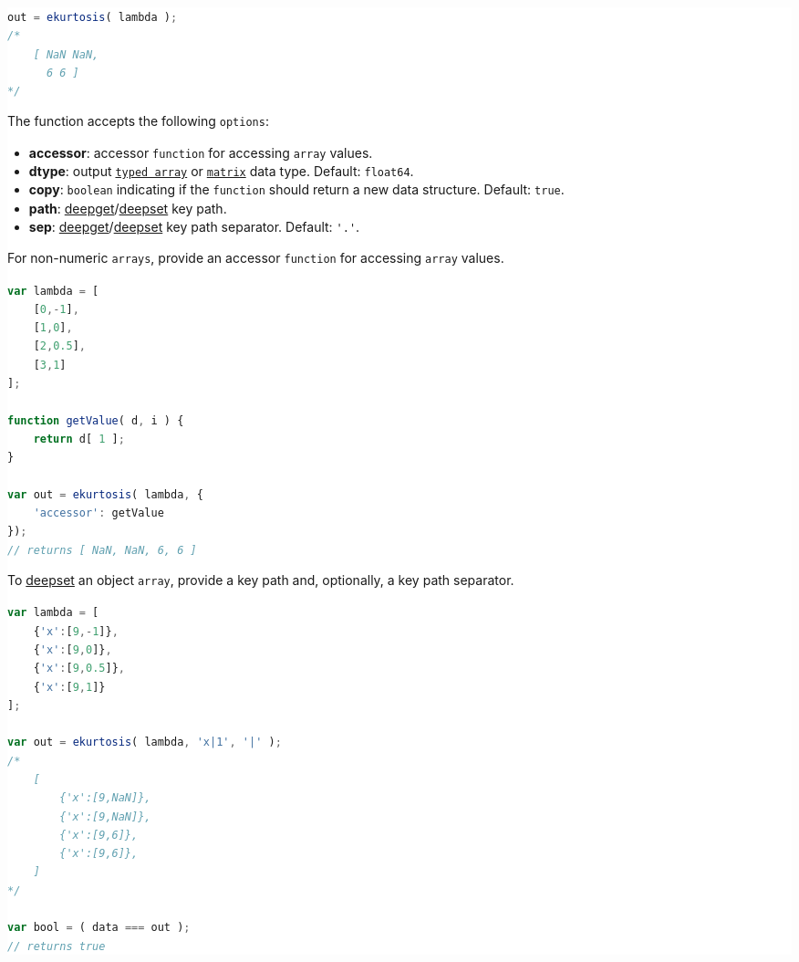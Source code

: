 ``` javascript
out = ekurtosis( lambda );
/*
	[ NaN NaN,
	  6 6 ]
*/
```

The function accepts the following `options`:

* 	__accessor__: accessor `function` for accessing `array` values.
* 	__dtype__: output [`typed array`](https://developer.mozilla.org/en-US/docs/Web/JavaScript/Typed_arrays) or [`matrix`](https://github.com/dstructs/matrix) data type. Default: `float64`.
*	__copy__: `boolean` indicating if the `function` should return a new data structure. Default: `true`.
*	__path__: [deepget](https://github.com/kgryte/utils-deep-get)/[deepset](https://github.com/kgryte/utils-deep-set) key path.
*	__sep__: [deepget](https://github.com/kgryte/utils-deep-get)/[deepset](https://github.com/kgryte/utils-deep-set) key path separator. Default: `'.'`.

For non-numeric `arrays`, provide an accessor `function` for accessing `array` values.

``` javascript
var lambda = [
	[0,-1],
	[1,0],
	[2,0.5],
	[3,1]
];

function getValue( d, i ) {
	return d[ 1 ];
}

var out = ekurtosis( lambda, {
	'accessor': getValue
});
// returns [ NaN, NaN, 6, 6 ]
```

To [deepset](https://github.com/kgryte/utils-deep-set) an object `array`, provide a key path and, optionally, a key path separator.

``` javascript
var lambda = [
	{'x':[9,-1]},
	{'x':[9,0]},
	{'x':[9,0.5]},
	{'x':[9,1]}
];

var out = ekurtosis( lambda, 'x|1', '|' );
/*
	[
		{'x':[9,NaN]},
		{'x':[9,NaN]},
		{'x':[9,6]},
		{'x':[9,6]},
	]
*/

var bool = ( data === out );
// returns true
```


[npm-image]: http://img.shields.io/npm/v/distributions-exponential-ekurtosis.svg
[npm-url]: https://npmjs.org/package/distributions-exponential-ekurtosis
[travis-image]: http://img.shields.io/travis/distributions-io/exponential-ekurtosis/master.svg
[travis-url]: https://travis-ci.org/distributions-io/exponential-ekurtosis
[codecov-image]: https://img.shields.io/codecov/c/github/distributions-io/exponential-ekurtosis/master.svg
[codecov-url]: https://codecov.io/github/distributions-io/exponential-ekurtosis?branch=master
[dependencies-image]: http://img.shields.io/david/distributions-io/exponential-ekurtosis.svg
[dependencies-url]: https://david-dm.org/distributions-io/exponential-ekurtosis
[dev-dependencies-image]: http://img.shields.io/david/dev/distributions-io/exponential-ekurtosis.svg
[dev-dependencies-url]: https://david-dm.org/dev/distributions-io/exponential-ekurtosis
[github-issues-image]: http://img.shields.io/github/issues/distributions-io/exponential-ekurtosis.svg
[github-issues-url]: https://github.com/distributions-io/exponential-ekurtosis/issues